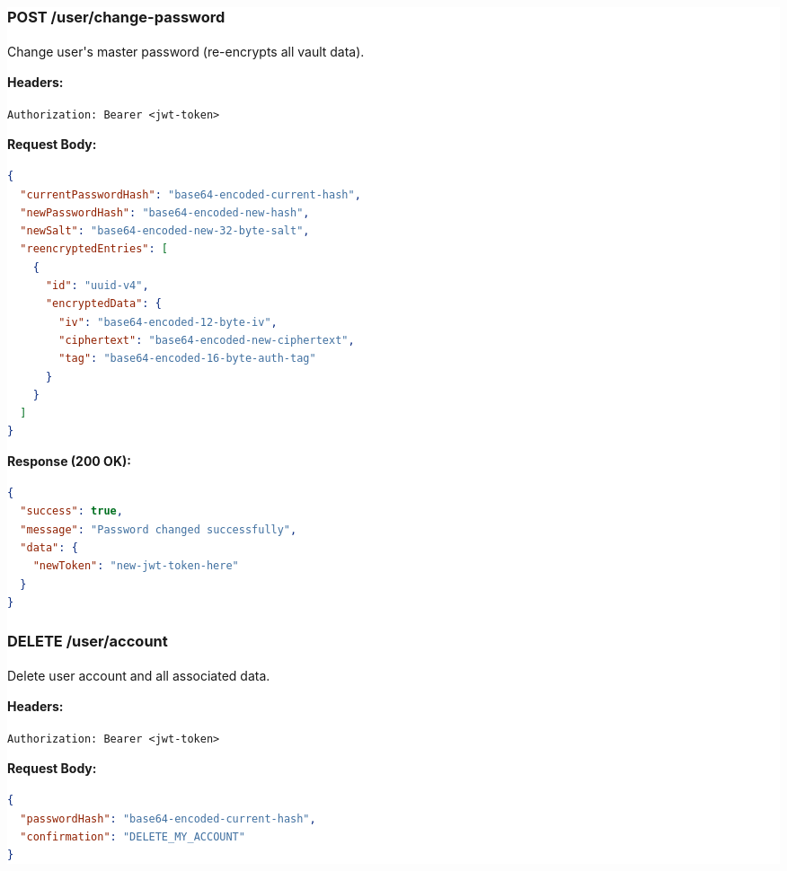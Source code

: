 ### POST /user/change-password

Change user's master password (re-encrypts all vault data).

**Headers:**
```
Authorization: Bearer <jwt-token>
```

**Request Body:**
```json
{
  "currentPasswordHash": "base64-encoded-current-hash",
  "newPasswordHash": "base64-encoded-new-hash",
  "newSalt": "base64-encoded-new-32-byte-salt",
  "reencryptedEntries": [
    {
      "id": "uuid-v4",
      "encryptedData": {
        "iv": "base64-encoded-12-byte-iv",
        "ciphertext": "base64-encoded-new-ciphertext",
        "tag": "base64-encoded-16-byte-auth-tag"
      }
    }
  ]
}
```

**Response (200 OK):**
```json
{
  "success": true,
  "message": "Password changed successfully",
  "data": {
    "newToken": "new-jwt-token-here"
  }
}
```

### DELETE /user/account

Delete user account and all associated data.

**Headers:**
```
Authorization: Bearer <jwt-token>
```

**Request Body:**
```json
{
  "passwordHash": "base64-encoded-current-hash",
  "confirmation": "DELETE_MY_ACCOUNT"
}
```
